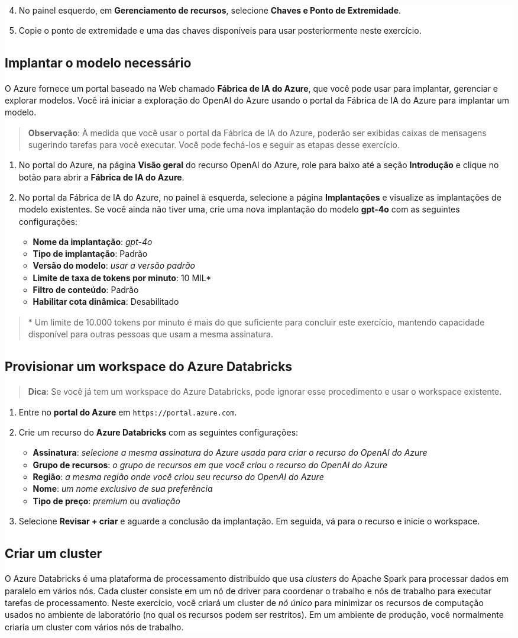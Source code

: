 4. No painel esquerdo, em **Gerenciamento de recursos**, selecione **Chaves e Ponto de Extremidade**.

5. Copie o ponto de extremidade e uma das chaves disponíveis para usar posteriormente neste exercício.

## Implantar o modelo necessário

O Azure fornece um portal baseado na Web chamado **Fábrica de IA do Azure**, que você pode usar para implantar, gerenciar e explorar modelos. Você irá iniciar a exploração do OpenAI do Azure usando o portal da Fábrica de IA do Azure para implantar um modelo.

> **Observação**: À medida que você usar o portal da Fábrica de IA do Azure, poderão ser exibidas caixas de mensagens sugerindo tarefas para você executar. Você pode fechá-los e seguir as etapas desse exercício.

1. No portal do Azure, na página **Visão geral** do recurso OpenAI do Azure, role para baixo até a seção **Introdução** e clique no botão para abrir a **Fábrica de IA do Azure**.
   
1. No portal da Fábrica de IA do Azure, no painel à esquerda, selecione a página **Implantações** e visualize as implantações de modelo existentes. Se você ainda não tiver uma, crie uma nova implantação do modelo **gpt-4o** com as seguintes configurações:
    - **Nome da implantação**: *gpt-4o*
    - **Tipo de implantação**: Padrão
    - **Versão do modelo**: *usar a versão padrão*
    - **Limite de taxa de tokens por minuto**: 10 MIL\*
    - **Filtro de conteúdo**: Padrão
    - **Habilitar cota dinâmica**: Desabilitado
    
> \* Um limite de 10.000 tokens por minuto é mais do que suficiente para concluir este exercício, mantendo capacidade disponível para outras pessoas que usam a mesma assinatura.

## Provisionar um workspace do Azure Databricks

> **Dica**: Se você já tem um workspace do Azure Databricks, pode ignorar esse procedimento e usar o workspace existente.

1. Entre no **portal do Azure** em `https://portal.azure.com`.
2. Crie um recurso do **Azure Databricks** com as seguintes configurações:
    - **Assinatura**: *selecione a mesma assinatura do Azure usada para criar o recurso do OpenAI do Azure*
    - **Grupo de recursos**: *o grupo de recursos em que você criou o recurso do OpenAI do Azure*
    - **Região**: *a mesma região onde você criou seu recurso do OpenAI do Azure*
    - **Nome**: *um nome exclusivo de sua preferência*
    - **Tipo de preço**: *premium* ou *avaliação*

3. Selecione **Revisar + criar** e aguarde a conclusão da implantação. Em seguida, vá para o recurso e inicie o workspace.

## Criar um cluster

O Azure Databricks é uma plataforma de processamento distribuído que usa *clusters* do Apache Spark para processar dados em paralelo em vários nós. Cada cluster consiste em um nó de driver para coordenar o trabalho e nós de trabalho para executar tarefas de processamento. Neste exercício, você criará um cluster de *nó único* para minimizar os recursos de computação usados no ambiente de laboratório (no qual os recursos podem ser restritos). Em um ambiente de produção, você normalmente criaria um cluster com vários nós de trabalho.
